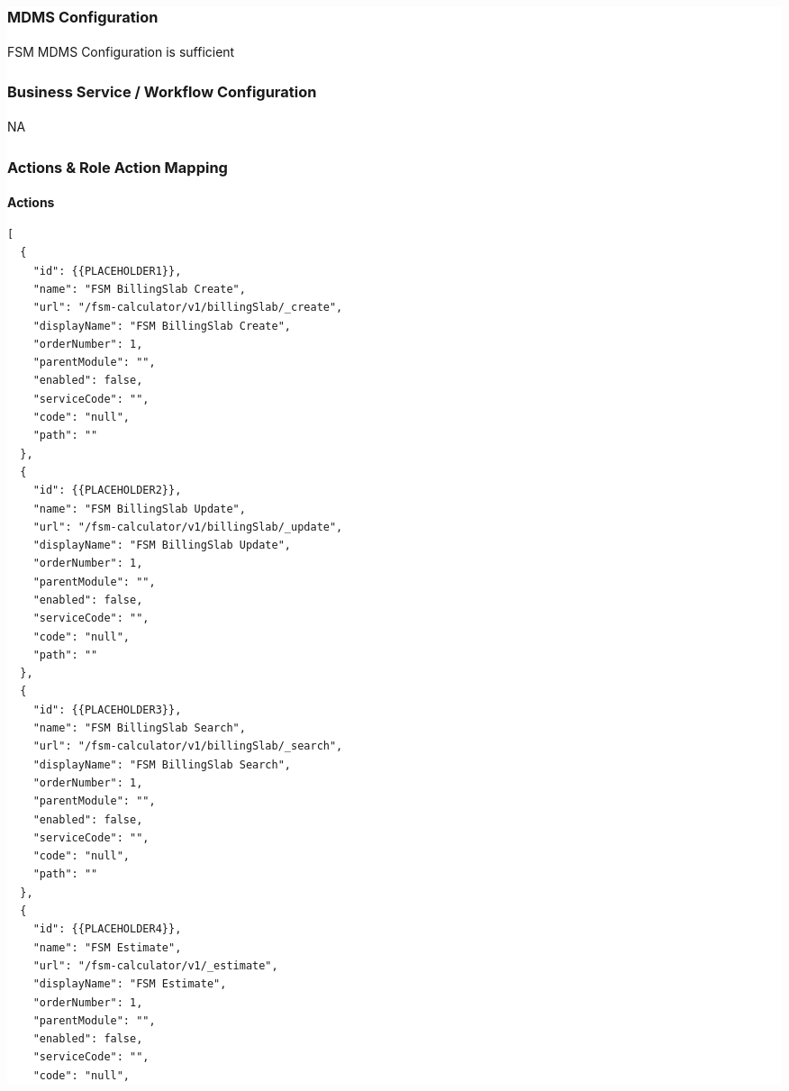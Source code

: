 ### MDMS Configuration <a href="#mdms-configuration-hardbreak" id="mdms-configuration-hardbreak"></a>

FSM MDMS Configuration is sufficient

### Business Service / Workflow Configuration <a href="#business-service-workflow-configuration" id="business-service-workflow-configuration"></a>

NA

### Actions & Role Action Mapping <a href="#actions-and-role-action-mapping" id="actions-and-role-action-mapping"></a>

**Actions**

```
[
  {
    "id": {{PLACEHOLDER1}},
    "name": "FSM BillingSlab Create",
    "url": "/fsm-calculator/v1/billingSlab/_create",
    "displayName": "FSM BillingSlab Create",
    "orderNumber": 1,
    "parentModule": "",
    "enabled": false,
    "serviceCode": "",
    "code": "null",
    "path": ""
  },
  {
    "id": {{PLACEHOLDER2}},
    "name": "FSM BillingSlab Update",
    "url": "/fsm-calculator/v1/billingSlab/_update",
    "displayName": "FSM BillingSlab Update",
    "orderNumber": 1,
    "parentModule": "",
    "enabled": false,
    "serviceCode": "",
    "code": "null",
    "path": ""
  },
  {
    "id": {{PLACEHOLDER3}},
    "name": "FSM BillingSlab Search",
    "url": "/fsm-calculator/v1/billingSlab/_search",
    "displayName": "FSM BillingSlab Search",
    "orderNumber": 1,
    "parentModule": "",
    "enabled": false,
    "serviceCode": "",
    "code": "null",
    "path": ""
  },
  {
    "id": {{PLACEHOLDER4}},
    "name": "FSM Estimate",
    "url": "/fsm-calculator/v1/_estimate",
    "displayName": "FSM Estimate",
    "orderNumber": 1,
    "parentModule": "",
    "enabled": false,
    "serviceCode": "",
    "code": "null",
```